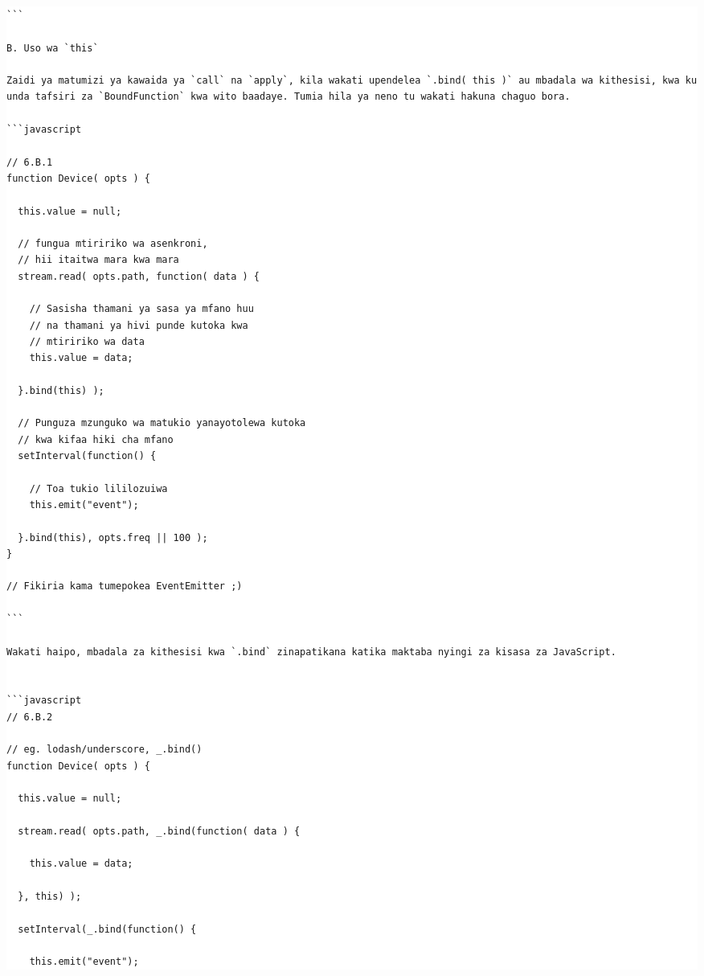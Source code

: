     ```

    B. Uso wa `this`

    Zaidi ya matumizi ya kawaida ya `call` na `apply`, kila wakati upendelea `.bind( this )` au mbadala wa kithesisi, kwa kuunda tafsiri za `BoundFunction` kwa wito baadaye. Tumia hila ya neno tu wakati hakuna chaguo bora.

    ```javascript

    // 6.B.1
    function Device( opts ) {

      this.value = null;

      // fungua mtiririko wa asenkroni,
      // hii itaitwa mara kwa mara
      stream.read( opts.path, function( data ) {

        // Sasisha thamani ya sasa ya mfano huu
        // na thamani ya hivi punde kutoka kwa
        // mtiririko wa data
        this.value = data;

      }.bind(this) );

      // Punguza mzunguko wa matukio yanayotolewa kutoka
      // kwa kifaa hiki cha mfano
      setInterval(function() {

        // Toa tukio lililozuiwa
        this.emit("event");

      }.bind(this), opts.freq || 100 );
    }

    // Fikiria kama tumepokea EventEmitter ;)

    ```

    Wakati haipo, mbadala za kithesisi kwa `.bind` zinapatikana katika maktaba nyingi za kisasa za JavaScript.


    ```javascript
    // 6.B.2

    // eg. lodash/underscore, _.bind()
    function Device( opts ) {

      this.value = null;

      stream.read( opts.path, _.bind(function( data ) {

        this.value = data;

      }, this) );

      setInterval(_.bind(function() {

        this.emit("event");
